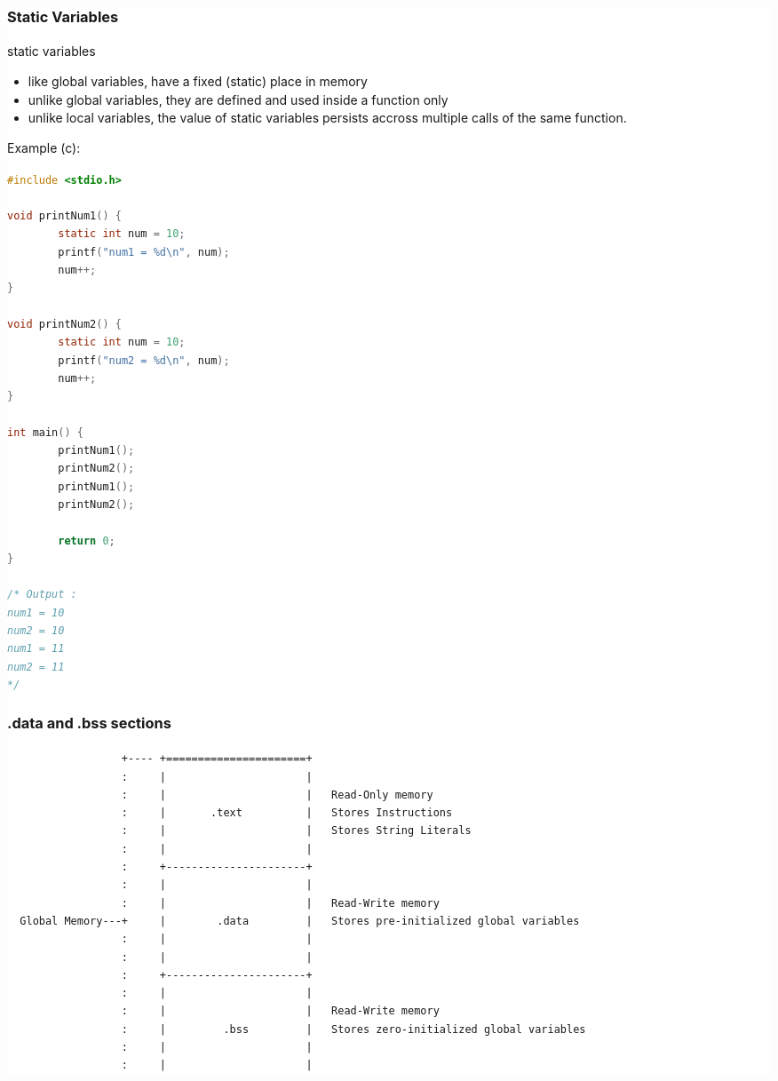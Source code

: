 ### Static Variables

static variables 
- like global variables, have a fixed (static) place in memory
- unlike global variables, they are defined and used inside a function only
- unlike local variables, the value of static variables persists accross multiple calls of the same function.

Example (c):
```c
#include <stdio.h>

void printNum1() {
        static int num = 10;
        printf("num1 = %d\n", num);
        num++;
}

void printNum2() {
        static int num = 10;
        printf("num2 = %d\n", num);
        num++;
}

int main() {
        printNum1();
        printNum2();
        printNum1();
        printNum2();

        return 0;
}

/* Output : 
num1 = 10
num2 = 10
num1 = 11
num2 = 11
*/
```


### .data and .bss sections


```
                  +---- +======================+ 
                  :     |                      |               
                  :     |                      |   Read-Only memory
                  :     |       .text          |   Stores Instructions     
                  :     |                      |   Stores String Literals                   
                  :     |                      |                      
                  :     +----------------------+                      
                  :     |                      |     
                  :     |                      |   Read-Write memory
  Global Memory---+     |        .data         |   Stores pre-initialized global variables                   
                  :     |                      |                      
                  :     |                      |                      
                  :     +----------------------+                      
                  :     |                      |                      
                  :     |                      |   Read-Write memory
                  :     |         .bss         |   Stores zero-initialized global variables
                  :     |                      |                      
                  :     |                      |                      
```